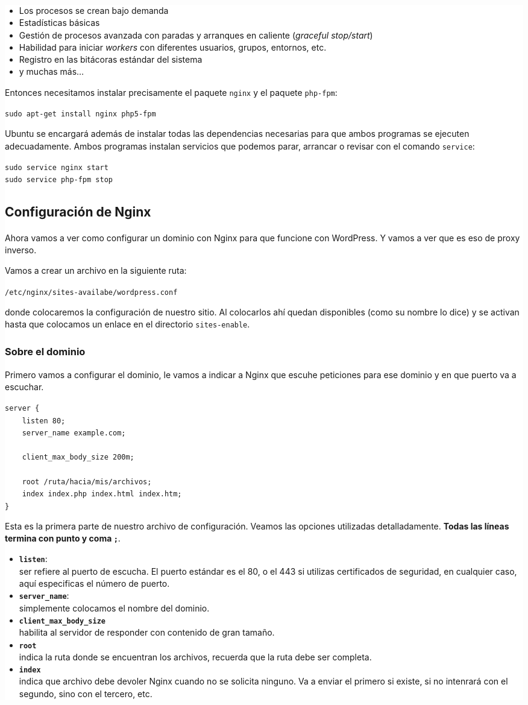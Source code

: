 * Los procesos se crean bajo demanda
* Estadísticas básicas
* Gestión de procesos avanzada con paradas y arranques en caliente (_graceful stop/start_)
* Habilidad para iniciar _workers_ con diferentes usuarios, grupos, entornos, etc.
* Registro en las bitácoras estándar del sistema
* y muchas más…

Entonces necesitamos instalar precisamente el paquete `nginx` y el paquete `php-fpm`:

    sudo apt-get install nginx php5-fpm

Ubuntu se encargará además de instalar todas las dependencias necesarias para que ambos programas se ejecuten adecuadamente. Ambos programas instalan servicios que podemos parar, arrancar o revisar con el comando `service`:

    sudo service nginx start
    sudo service php-fpm stop

## Configuración de Nginx

Ahora vamos a ver como configurar un dominio con Nginx para que funcione con WordPress. Y vamos a ver que es eso de proxy inverso.

Vamos a crear un archivo en la siguiente ruta:

    /etc/nginx/sites-availabe/wordpress.conf
    
donde colocaremos la configuración de nuestro sitio. Al colocarlos ahí quedan disponibles (como su nombre lo dice) y se activan hasta que colocamos un enlace en el directorio `sites-enable`.

### Sobre el dominio

Primero vamos a configurar el dominio, le vamos a indicar a Nginx que escuhe peticiones para ese dominio y en que puerto va a escuchar.

    server {
        listen 80;
        server_name example.com;

        client_max_body_size 200m;

        root /ruta/hacia/mis/archivos;
        index index.php index.html index.htm;
    }


Esta es la primera parte de nuestro archivo de configuración. Veamos las opciones utilizadas detalladamente. **Todas las líneas termina con punto y coma `;`**.

* **`listen`**:  
ser refiere al puerto de escucha. El puerto estándar es el 80, o el 443 si utilizas certificados de seguridad, en cualquier caso, aquí especificas el número de puerto.
* **`server_name`**:  
simplemente colocamos el nombre del dominio.
* **`client_max_body_size`**  
habilita al servidor de responder con contenido de gran tamaño. 
* **`root`**  
indica la ruta donde se encuentran los archivos, recuerda que la ruta debe ser completa.
* **`index`**  
indica que archivo debe devoler Nginx cuando no se solicita ninguno. Va a enviar el primero si existe, si no intenrará con el segundo, sino con el tercero, etc.
